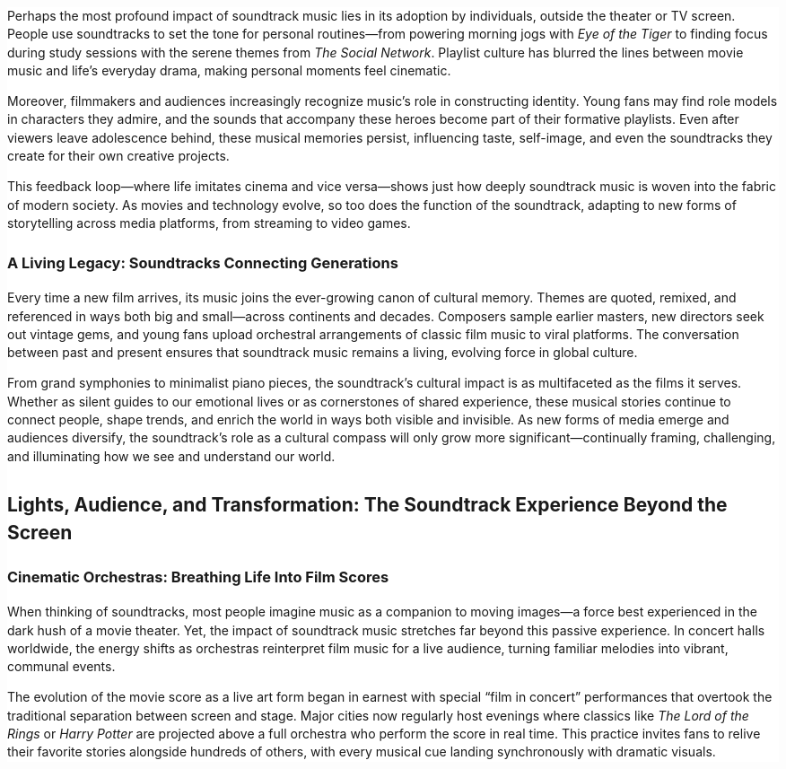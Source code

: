 Perhaps the most profound impact of soundtrack music lies in its adoption by individuals, outside
the theater or TV screen. People use soundtracks to set the tone for personal routines—from powering
morning jogs with _Eye of the Tiger_ to finding focus during study sessions with the serene themes
from _The Social Network_. Playlist culture has blurred the lines between movie music and life’s
everyday drama, making personal moments feel cinematic.

Moreover, filmmakers and audiences increasingly recognize music’s role in constructing identity.
Young fans may find role models in characters they admire, and the sounds that accompany these
heroes become part of their formative playlists. Even after viewers leave adolescence behind, these
musical memories persist, influencing taste, self-image, and even the soundtracks they create for
their own creative projects.

This feedback loop—where life imitates cinema and vice versa—shows just how deeply soundtrack music
is woven into the fabric of modern society. As movies and technology evolve, so too does the
function of the soundtrack, adapting to new forms of storytelling across media platforms, from
streaming to video games.

### A Living Legacy: Soundtracks Connecting Generations

Every time a new film arrives, its music joins the ever-growing canon of cultural memory. Themes are
quoted, remixed, and referenced in ways both big and small—across continents and decades. Composers
sample earlier masters, new directors seek out vintage gems, and young fans upload orchestral
arrangements of classic film music to viral platforms. The conversation between past and present
ensures that soundtrack music remains a living, evolving force in global culture.

From grand symphonies to minimalist piano pieces, the soundtrack’s cultural impact is as
multifaceted as the films it serves. Whether as silent guides to our emotional lives or as
cornerstones of shared experience, these musical stories continue to connect people, shape trends,
and enrich the world in ways both visible and invisible. As new forms of media emerge and audiences
diversify, the soundtrack’s role as a cultural compass will only grow more significant—continually
framing, challenging, and illuminating how we see and understand our world.

## Lights, Audience, and Transformation: The Soundtrack Experience Beyond the Screen

### Cinematic Orchestras: Breathing Life Into Film Scores

When thinking of soundtracks, most people imagine music as a companion to moving images—a force best
experienced in the dark hush of a movie theater. Yet, the impact of soundtrack music stretches far
beyond this passive experience. In concert halls worldwide, the energy shifts as orchestras
reinterpret film music for a live audience, turning familiar melodies into vibrant, communal events.

The evolution of the movie score as a live art form began in earnest with special “film in concert”
performances that overtook the traditional separation between screen and stage. Major cities now
regularly host evenings where classics like _The Lord of the Rings_ or _Harry Potter_ are projected
above a full orchestra who perform the score in real time. This practice invites fans to relive
their favorite stories alongside hundreds of others, with every musical cue landing synchronously
with dramatic visuals.
